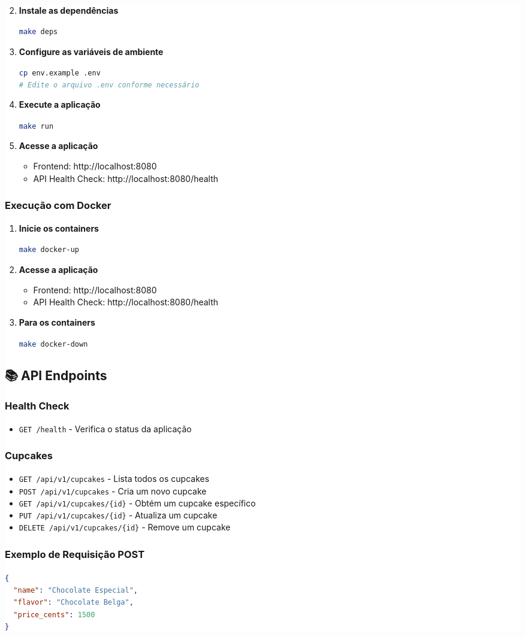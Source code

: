 2. **Instale as dependências**
   ```bash
   make deps
   ```

3. **Configure as variáveis de ambiente**
   ```bash
   cp env.example .env
   # Edite o arquivo .env conforme necessário
   ```

4. **Execute a aplicação**
   ```bash
   make run
   ```

5. **Acesse a aplicação**
   - Frontend: http://localhost:8080
   - API Health Check: http://localhost:8080/health

### Execução com Docker

1. **Inicie os containers**
   ```bash
   make docker-up
   ```

2. **Acesse a aplicação**
   - Frontend: http://localhost:8080
   - API Health Check: http://localhost:8080/health

3. **Para os containers**
   ```bash
   make docker-down
   ```

## 📚 API Endpoints

### Health Check
- `GET /health` - Verifica o status da aplicação

### Cupcakes
- `GET /api/v1/cupcakes` - Lista todos os cupcakes
- `POST /api/v1/cupcakes` - Cria um novo cupcake
- `GET /api/v1/cupcakes/{id}` - Obtém um cupcake específico
- `PUT /api/v1/cupcakes/{id}` - Atualiza um cupcake
- `DELETE /api/v1/cupcakes/{id}` - Remove um cupcake

### Exemplo de Requisição POST
```json
{
  "name": "Chocolate Especial",
  "flavor": "Chocolate Belga",
  "price_cents": 1500
}
```
